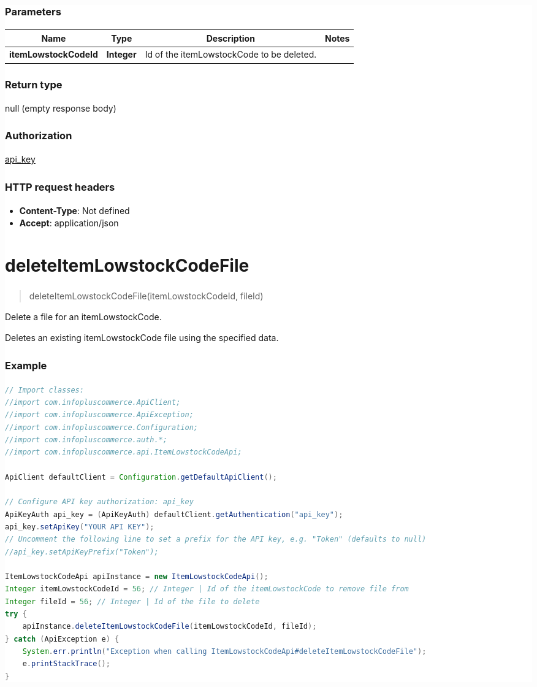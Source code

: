### Parameters

Name | Type | Description  | Notes
------------- | ------------- | ------------- | -------------
 **itemLowstockCodeId** | **Integer**| Id of the itemLowstockCode to be deleted. |

### Return type

null (empty response body)

### Authorization

[api_key](../README.md#api_key)

### HTTP request headers

 - **Content-Type**: Not defined
 - **Accept**: application/json

<a name="deleteItemLowstockCodeFile"></a>
# **deleteItemLowstockCodeFile**
> deleteItemLowstockCodeFile(itemLowstockCodeId, fileId)

Delete a file for an itemLowstockCode.

Deletes an existing itemLowstockCode file using the specified data.

### Example
```java
// Import classes:
//import com.infopluscommerce.ApiClient;
//import com.infopluscommerce.ApiException;
//import com.infopluscommerce.Configuration;
//import com.infopluscommerce.auth.*;
//import com.infopluscommerce.api.ItemLowstockCodeApi;

ApiClient defaultClient = Configuration.getDefaultApiClient();

// Configure API key authorization: api_key
ApiKeyAuth api_key = (ApiKeyAuth) defaultClient.getAuthentication("api_key");
api_key.setApiKey("YOUR API KEY");
// Uncomment the following line to set a prefix for the API key, e.g. "Token" (defaults to null)
//api_key.setApiKeyPrefix("Token");

ItemLowstockCodeApi apiInstance = new ItemLowstockCodeApi();
Integer itemLowstockCodeId = 56; // Integer | Id of the itemLowstockCode to remove file from
Integer fileId = 56; // Integer | Id of the file to delete
try {
    apiInstance.deleteItemLowstockCodeFile(itemLowstockCodeId, fileId);
} catch (ApiException e) {
    System.err.println("Exception when calling ItemLowstockCodeApi#deleteItemLowstockCodeFile");
    e.printStackTrace();
}
```

